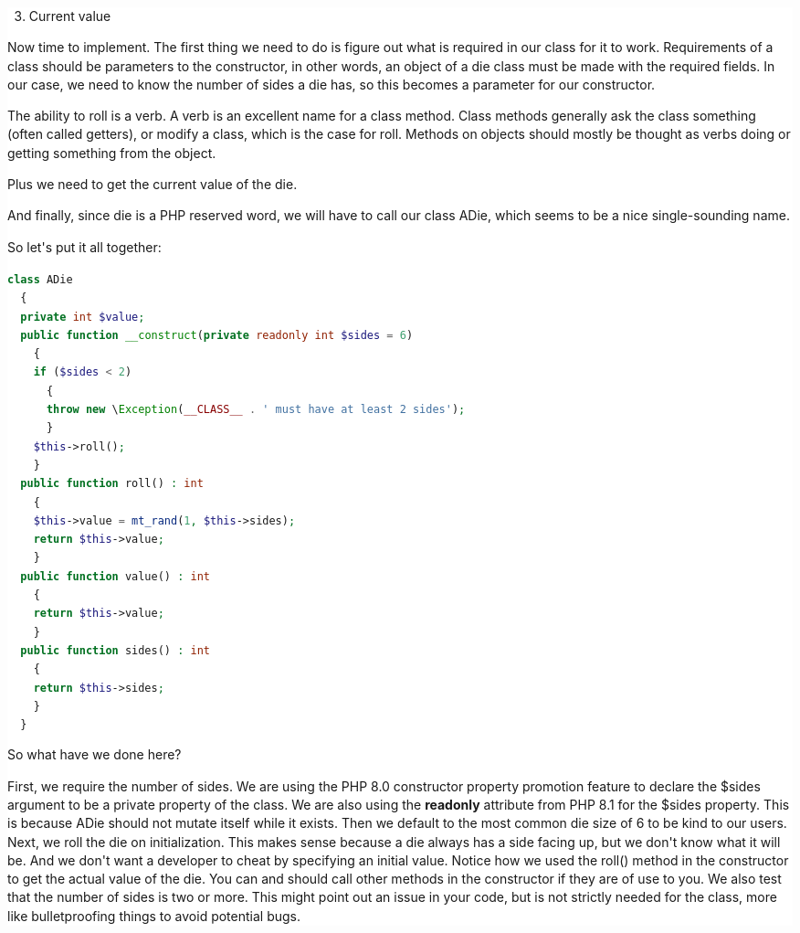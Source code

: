 3. Current value
    

Now time to implement. The first thing we need to do is figure out what is required in our class for it to work. Requirements of a class should be parameters to the constructor, in other words, an object of a die class must be made with the required fields. In our case, we need to know the number of sides a die has, so this becomes a parameter for our constructor.

The ability to roll is a verb. A verb is an excellent name for a class method. Class methods generally ask the class something (often called getters), or modify a class, which is the case for roll. Methods on objects should mostly be thought as verbs doing or getting something from the object.

Plus we need to get the current value of the die.

And finally, since die is a PHP reserved word, we will have to call our class ADie, which seems to be a nice single-sounding name.

So let's put it all together:

```php
class ADie
  {
  private int $value;
  public function __construct(private readonly int $sides = 6)
    {
    if ($sides < 2)
      {
      throw new \Exception(__CLASS__ . ' must have at least 2 sides');
      }
    $this->roll();
    }
  public function roll() : int
    {
    $this->value = mt_rand(1, $this->sides);
    return $this->value;
    }
  public function value() : int
    {
    return $this->value;
    }
  public function sides() : int
    {
    return $this->sides;
    }
  }
```

So what have we done here?

First, we require the number of sides. We are using the PHP 8.0 constructor property promotion feature to declare the $sides argument to be a private property of the class. We are also using the **readonly** attribute from PHP 8.1 for the $sides property. This is because ADie should not mutate itself while it exists. Then we default to the most common die size of 6 to be kind to our users. Next, we roll the die on initialization. This makes sense because a die always has a side facing up, but we don't know what it will be. And we don't want a developer to cheat by specifying an initial value. Notice how we used the roll() method in the constructor to get the actual value of the die. You can and should call other methods in the constructor if they are of use to you. We also test that the number of sides is two or more. This might point out an issue in your code, but is not strictly needed for the class, more like bulletproofing things to avoid potential bugs.
